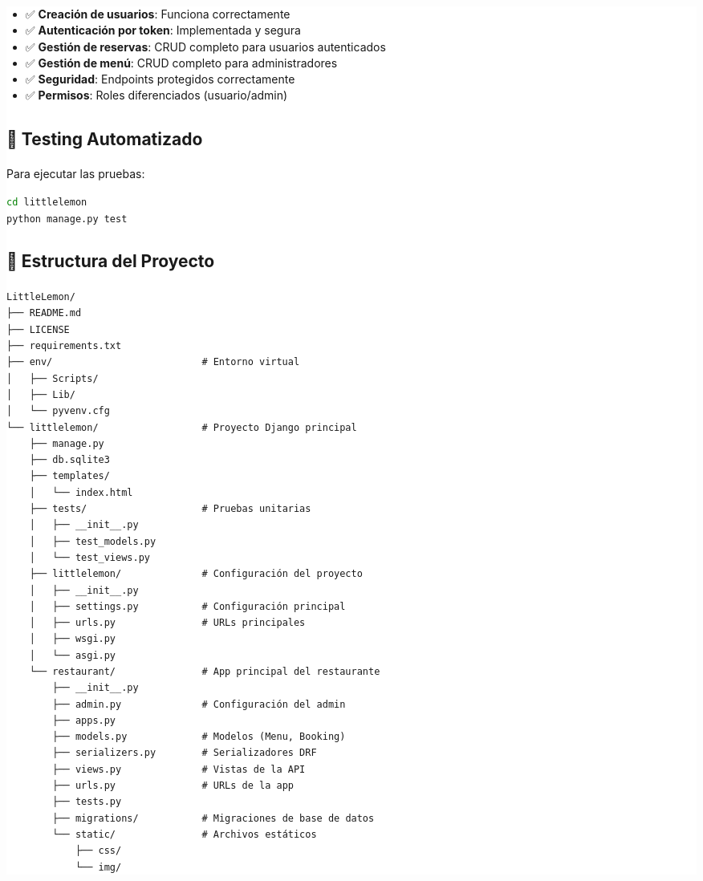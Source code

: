 - ✅ **Creación de usuarios**: Funciona correctamente
- ✅ **Autenticación por token**: Implementada y segura
- ✅ **Gestión de reservas**: CRUD completo para usuarios autenticados
- ✅ **Gestión de menú**: CRUD completo para administradores
- ✅ **Seguridad**: Endpoints protegidos correctamente
- ✅ **Permisos**: Roles diferenciados (usuario/admin)

## 🧪 Testing Automatizado

Para ejecutar las pruebas:

```bash
cd littlelemon
python manage.py test
```

## 📁 Estructura del Proyecto

```
LittleLemon/
├── README.md
├── LICENSE
├── requirements.txt
├── env/                          # Entorno virtual
│   ├── Scripts/
│   ├── Lib/
│   └── pyvenv.cfg
└── littlelemon/                  # Proyecto Django principal
    ├── manage.py
    ├── db.sqlite3
    ├── templates/
    │   └── index.html
    ├── tests/                    # Pruebas unitarias
    │   ├── __init__.py
    │   ├── test_models.py
    │   └── test_views.py
    ├── littlelemon/              # Configuración del proyecto
    │   ├── __init__.py
    │   ├── settings.py           # Configuración principal
    │   ├── urls.py               # URLs principales
    │   ├── wsgi.py
    │   └── asgi.py
    └── restaurant/               # App principal del restaurante
        ├── __init__.py
        ├── admin.py              # Configuración del admin
        ├── apps.py
        ├── models.py             # Modelos (Menu, Booking)
        ├── serializers.py        # Serializadores DRF
        ├── views.py              # Vistas de la API
        ├── urls.py               # URLs de la app
        ├── tests.py
        ├── migrations/           # Migraciones de base de datos
        └── static/               # Archivos estáticos
            ├── css/
            └── img/
```
